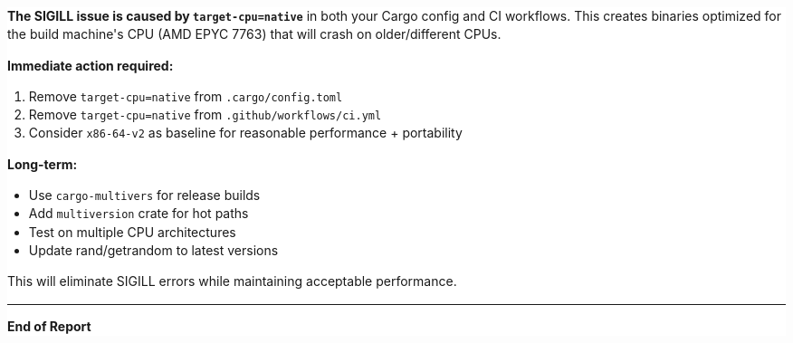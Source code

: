 **The SIGILL issue is caused by `target-cpu=native`** in both your Cargo config and CI workflows. This creates binaries optimized for the build machine's CPU (AMD EPYC 7763) that will crash on older/different CPUs.

**Immediate action required:**
1. Remove `target-cpu=native` from `.cargo/config.toml`
2. Remove `target-cpu=native` from `.github/workflows/ci.yml`
3. Consider `x86-64-v2` as baseline for reasonable performance + portability

**Long-term:**
- Use `cargo-multivers` for release builds
- Add `multiversion` crate for hot paths
- Test on multiple CPU architectures
- Update rand/getrandom to latest versions

This will eliminate SIGILL errors while maintaining acceptable performance.

---

**End of Report**
